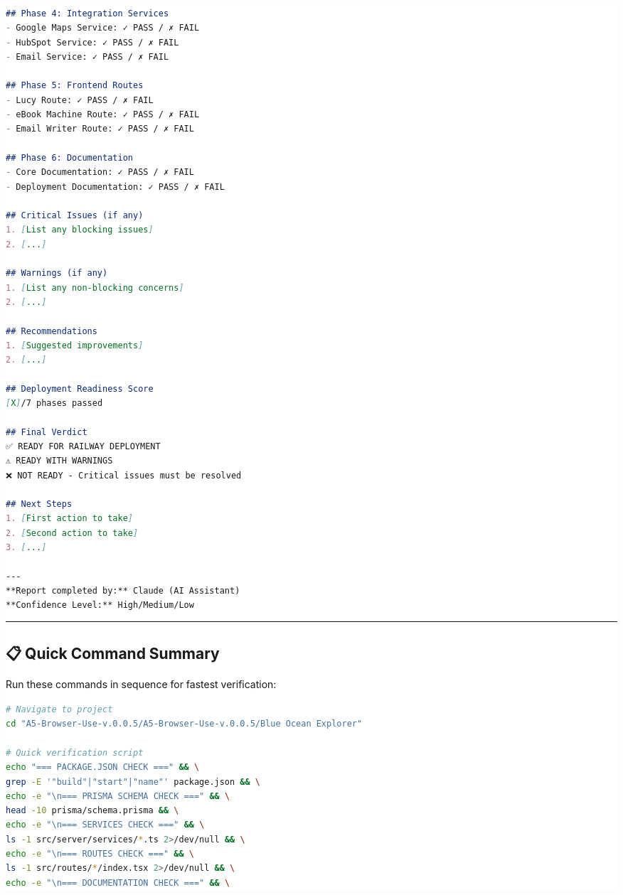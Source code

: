 ```markdown
## Phase 4: Integration Services
- Google Maps Service: ✓ PASS / ✗ FAIL
- HubSpot Service: ✓ PASS / ✗ FAIL
- Email Service: ✓ PASS / ✗ FAIL

## Phase 5: Frontend Routes
- Lucy Route: ✓ PASS / ✗ FAIL
- eBook Machine Route: ✓ PASS / ✗ FAIL
- Email Writer Route: ✓ PASS / ✗ FAIL

## Phase 6: Documentation
- Core Documentation: ✓ PASS / ✗ FAIL
- Deployment Documentation: ✓ PASS / ✗ FAIL

## Critical Issues (if any)
1. [List any blocking issues]
2. [...]

## Warnings (if any)
1. [List any non-blocking concerns]
2. [...]

## Recommendations
1. [Suggested improvements]
2. [...]

## Deployment Readiness Score
[X]/7 phases passed

## Final Verdict
✅ READY FOR RAILWAY DEPLOYMENT
⚠️ READY WITH WARNINGS
❌ NOT READY - Critical issues must be resolved

## Next Steps
1. [First action to take]
2. [Second action to take]
3. [...]

---
**Report completed by:** Claude (AI Assistant)
**Confidence Level:** High/Medium/Low
```

---

## 📋 Quick Command Summary

Run these commands in sequence for fastest verification:

```bash
# Navigate to project
cd "A5-Browser-Use-v.0.0.5/A5-Browser-Use-v.0.0.5/Blue Ocean Explorer"

# Quick verification script
echo "=== PACKAGE.JSON CHECK ===" && \
grep -E '"build"|"start"|"name"' package.json && \
echo -e "\n=== PRISMA SCHEMA CHECK ===" && \
head -10 prisma/schema.prisma && \
echo -e "\n=== SERVICES CHECK ===" && \
ls -1 src/server/services/*.ts 2>/dev/null && \
echo -e "\n=== ROUTES CHECK ===" && \
ls -1 src/routes/*/index.tsx 2>/dev/null && \
echo -e "\n=== DOCUMENTATION CHECK ===" && \
```